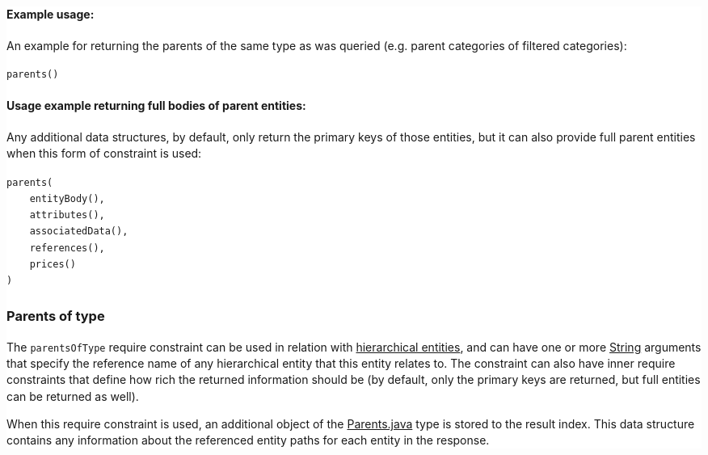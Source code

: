 #### Example usage:
</NoteTitle>

An example for returning the parents of the same type as was queried (e.g. parent categories of filtered categories):

``` evitaql
parents()
```
</Note>


<Note type="example">

<NoteTitle toggles="false">

#### Usage example returning full bodies of parent entities:
</NoteTitle>

Any additional data structures, by default, only return the primary keys of those entities, but it can also provide full parent
entities when this form of constraint is used:

``` evitaql
parents(
	entityBody(),
	attributes(),
	associatedData(),
	references(),
	prices()
)
```
</Note>

### Parents of type

The `parentsOfType` require constraint can be used in relation with [hierarchical entities](../index#hierarchical-placement),
and can have one or more [String](https://docs.oracle.com/en/java/javase/17/docs/api/java.base/java/lang/String.html)
arguments that specify the reference name of any hierarchical entity that this entity relates to.
The constraint can also have inner require constraints that define how rich the returned information should be (by default,
only the primary keys are returned, but full entities can be returned as well).

When this require constraint is used, an additional object of the 
<SourceClass>[Parents.java](https://github.com/FgForrest/evitaDB-research/blob/master/evita_api/src/main/java/io/evitadb/api/io/extraResult/Parents.java)</SourceClass> type is
stored to the result index. This data structure contains any information about the referenced entity paths for each entity in
the response.

<Note type="example">

<NoteTitle toggles="false">
